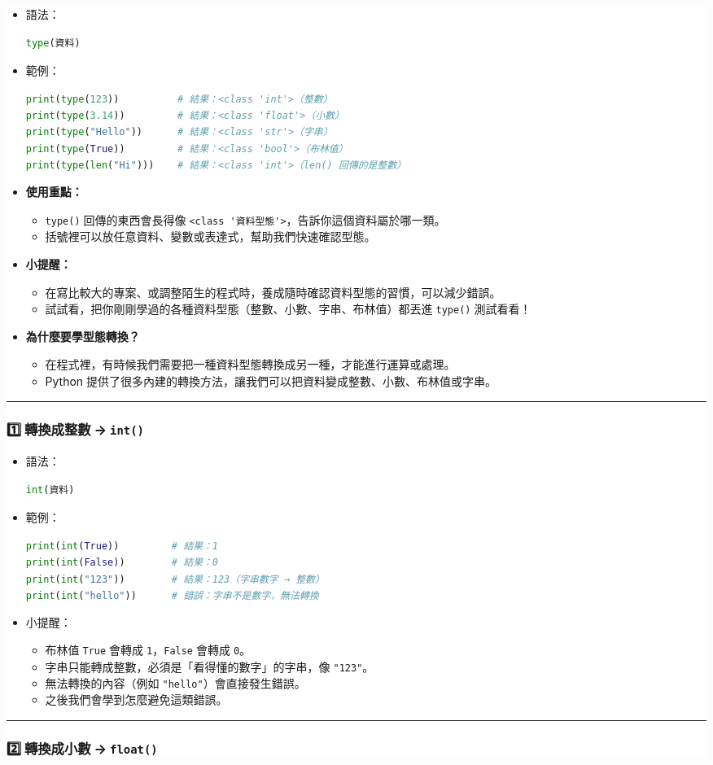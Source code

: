   - 語法：

    ```python
    type(資料)

    ```

  - 範例：

    ```python
    print(type(123))          # 結果：<class 'int'>（整數）
    print(type(3.14))         # 結果：<class 'float'>（小數）
    print(type("Hello"))      # 結果：<class 'str'>（字串）
    print(type(True))         # 結果：<class 'bool'>（布林值）
    print(type(len("Hi")))    # 結果：<class 'int'>（len() 回傳的是整數）

    ```

- **使用重點：**
  - `type()` 回傳的東西會長得像 `<class '資料型態'>`，告訴你這個資料屬於哪一類。
  - 括號裡可以放任意資料、變數或表達式，幫助我們快速確認型態。
- **小提醒：**
  - 在寫比較大的專案、或調整陌生的程式時，養成隨時確認資料型態的習慣，可以減少錯誤。
  - 試試看，把你剛剛學過的各種資料型態（整數、小數、字串、布林值）都丟進 `type()` 測試看看！
- **為什麼要學型態轉換？**
  - 在程式裡，有時候我們需要把一種資料型態轉換成另一種，才能進行運算或處理。
  - Python 提供了很多內建的轉換方法，讓我們可以把資料變成整數、小數、布林值或字串。

---

### 1️⃣ 轉換成整數 → `int()`

- 語法：

  ```python
  int(資料)

  ```

- 範例：

  ```python
  print(int(True))         # 結果：1
  print(int(False))        # 結果：0
  print(int("123"))        # 結果：123（字串數字 → 整數）
  print(int("hello"))      # 錯誤：字串不是數字，無法轉換

  ```

- 小提醒：
  - 布林值 `True` 會轉成 `1`，`False` 會轉成 `0`。
  - 字串只能轉成整數，必須是「看得懂的數字」的字串，像 `"123"`。
  - 無法轉換的內容（例如 `"hello"`）會直接發生錯誤。
  - 之後我們會學到怎麼避免這類錯誤。

---

### 2️⃣ 轉換成小數 → `float()`
